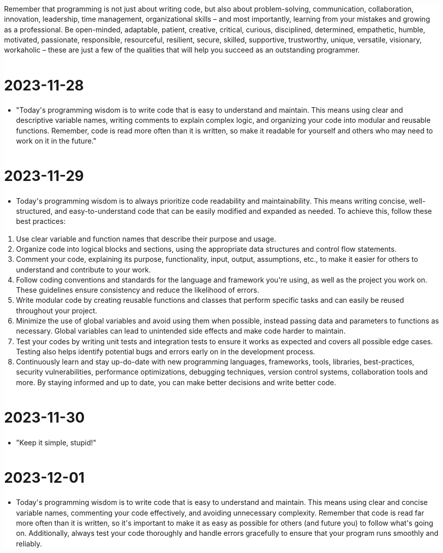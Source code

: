 Remember that programming is not just about writing code, but also about problem-solving, communication, collaboration, innovation, leadership, time management, organizational skills – and most importantly, learning from your mistakes and growing as a professional. Be open-minded, adaptable, patient, creative, critical, curious, disciplined, determined, empathetic, humble, motivated, passionate, responsible, resourceful, resilient, secure, skilled, supportive, trustworthy, unique, versatile, visionary, workaholic – these are just a few of the qualities that will help you succeed as an outstanding programmer.

# 2023-11-28
- "Today's programming wisdom is to write code that is easy to understand and maintain. This means using clear and descriptive variable names, writing comments to explain complex logic, and organizing your code into modular and reusable functions. Remember, code is read more often than it is written, so make it readable for yourself and others who may need to work on it in the future."

# 2023-11-29
- Today's programming wisdom is to always prioritize code readability and maintainability. This means writing concise, well-structured, and easy-to-understand code that can be easily modified and expanded as needed. To achieve this, follow these best practices:

1. Use clear variable and function names that describe their purpose and usage.
2. Organize code into logical blocks and sections, using the appropriate data structures and control flow statements. 
3. Comment your code, explaining its purpose, functionality, input, output, assumptions, etc., to make it easier for others to understand and contribute to your work.  
4. Follow coding conventions and standards for the language and framework you're using, as well as the project you work on. These guidelines ensure consistency and reduce the likelihood of errors.   
5. Write modular code by creating reusable functions and classes that perform specific tasks and can easily be reused throughout your project.    
6. Minimize the use of global variables and avoid using them when possible, instead passing data and parameters to functions as necessary. Global variables can lead to unintended side effects and make code harder to maintain.     
7. Test your codes by writing unit tests and integration tests to ensure it works as expected and covers all possible edge cases. Testing also helps identify potential bugs and errors early on in the development process.       
8. Continuously learn and stay up-do-date with new programming languages, frameworks, tools, libraries, best-practices, security vulnerabilities, performance optimizations, debugging techniques, version control systems, collaboration tools and more. By staying informed and up to date, you can make better decisions and write better code.

# 2023-11-30
- "Keep it simple, stupid!"

# 2023-12-01
- Today's programming wisdom is to write code that is easy to understand and maintain. This means using clear and concise variable names, commenting your code effectively, and avoiding unnecessary complexity. Remember that code is read far more often than it is written, so it's important to make it as easy as possible for others (and future you) to follow what's going on. Additionally, always test your code thoroughly and handle errors gracefully to ensure that your program runs smoothly and reliably.
